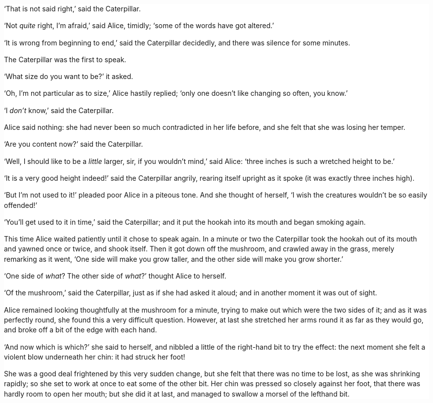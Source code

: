 ```
```

‘That is not said right,’ said the Caterpillar.

‘Not _quite_ right, I’m afraid,’ said Alice, timidly; ‘some of the words
have got altered.’

‘It is wrong from beginning to end,’ said the Caterpillar decidedly, and
there was silence for some minutes.

The Caterpillar was the first to speak.

‘What size do you want to be?’ it asked.

‘Oh, I’m not particular as to size,’ Alice hastily replied; ‘only one
doesn’t like changing so often, you know.’

‘I _don’t_ know,’ said the Caterpillar.

Alice said nothing: she had never been so much contradicted in her life
before, and she felt that she was losing her temper.

‘Are you content now?’ said the Caterpillar.

‘Well, I should like to be a _little_ larger, sir, if you wouldn’t mind,’
said Alice: ‘three inches is such a wretched height to be.’

‘It is a very good height indeed!’ said the Caterpillar angrily, rearing
itself upright as it spoke (it was exactly three inches high).

‘But I’m not used to it!’ pleaded poor Alice in a piteous tone. And she
thought of herself, ‘I wish the creatures wouldn’t be so easily offended!’

‘You’ll get used to it in time,’ said the Caterpillar; and it put the
hookah into its mouth and began smoking again.

This time Alice waited patiently until it chose to speak again. In a
minute or two the Caterpillar took the hookah out of its mouth and yawned
once or twice, and shook itself. Then it got down off the mushroom, and
crawled away in the grass, merely remarking as it went, ‘One side will
make you grow taller, and the other side will make you grow shorter.’

‘One side of _what_? The other side of _what_?’ thought Alice to herself.

‘Of the mushroom,’ said the Caterpillar, just as if she had asked it
aloud; and in another moment it was out of sight.

Alice remained looking thoughtfully at the mushroom for a minute, trying
to make out which were the two sides of it; and as it was perfectly round,
she found this a very difficult question. However, at last she stretched
her arms round it as far as they would go, and broke off a bit of the edge
with each hand.

‘And now which is which?’ she said to herself, and nibbled a little of the
right-hand bit to try the effect: the next moment she felt a violent blow
underneath her chin: it had struck her foot!

She was a good deal frightened by this very sudden change, but she felt
that there was no time to be lost, as she was shrinking rapidly; so she
set to work at once to eat some of the other bit. Her chin was pressed so
closely against her foot, that there was hardly room to open her mouth;
but she did it at last, and managed to swallow a morsel of the lefthand
bit.
